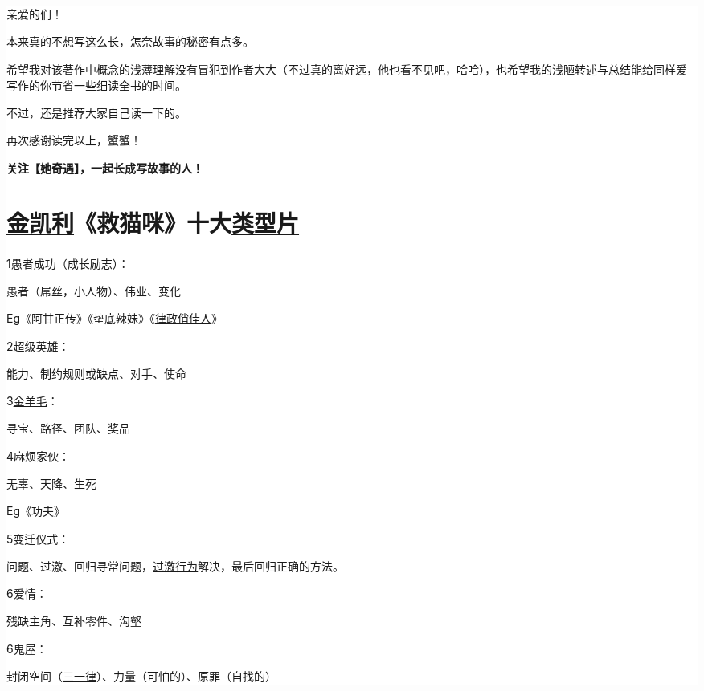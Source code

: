 

亲爱的们！

本来真的不想写这么长，怎奈故事的秘密有点多。

希望我对该著作中概念的浅薄理解没有冒犯到作者大大（不过真的离好远，他也看不见吧，哈哈），也希望我的浅陋转述与总结能给同样爱写作的你节省一些细读全书的时间。



不过，还是推荐大家自己读一下的。



再次感谢读完以上，蟹蟹！



**关注【她奇遇】，一起长成写故事的人！**

# [金凯利](https://www.zhihu.com/search?q=金凯利&search_source=Entity&hybrid_search_source=Entity&hybrid_search_extra={"sourceType"%3A"answer"%2C"sourceId"%3A1694368193})《救猫咪》十大[类型片](https://www.zhihu.com/search?q=类型片&search_source=Entity&hybrid_search_source=Entity&hybrid_search_extra={"sourceType"%3A"answer"%2C"sourceId"%3A1694368193})

1愚者成功（成长励志）：

愚者（屌丝，小人物）、伟业、变化

Eg《阿甘正传》《垫底辣妹》《[律政俏佳人](https://www.zhihu.com/search?q=律政俏佳人&search_source=Entity&hybrid_search_source=Entity&hybrid_search_extra={"sourceType"%3A"answer"%2C"sourceId"%3A1694368193})》

2[超级英雄](https://www.zhihu.com/search?q=超级英雄&search_source=Entity&hybrid_search_source=Entity&hybrid_search_extra={"sourceType"%3A"answer"%2C"sourceId"%3A1694368193})：

能力、制约规则或缺点、对手、使命

3[金羊毛](https://www.zhihu.com/search?q=金羊毛&search_source=Entity&hybrid_search_source=Entity&hybrid_search_extra={"sourceType"%3A"answer"%2C"sourceId"%3A1694368193})：

寻宝、路径、团队、奖品

4麻烦家伙：

无辜、天降、生死

Eg《功夫》

5变迁仪式：

问题、过激、回归寻常问题，[过激行为](https://www.zhihu.com/search?q=过激行为&search_source=Entity&hybrid_search_source=Entity&hybrid_search_extra={"sourceType"%3A"answer"%2C"sourceId"%3A1694368193})解决，最后回归正确的方法。

6爱情：

残缺主角、互补零件、沟壑

6鬼屋：

封闭空间（[三一律](https://www.zhihu.com/search?q=三一律&search_source=Entity&hybrid_search_source=Entity&hybrid_search_extra={"sourceType"%3A"answer"%2C"sourceId"%3A1694368193})）、力量（可怕的）、原罪（自找的）

